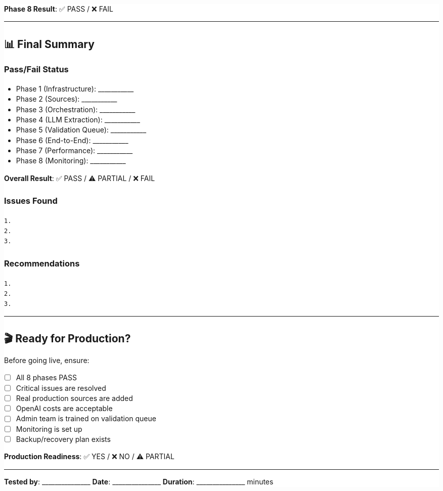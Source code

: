 **Phase 8 Result**: ✅ PASS / ❌ FAIL

---

## 📊 Final Summary

### Pass/Fail Status
- Phase 1 (Infrastructure): ___________
- Phase 2 (Sources): ___________
- Phase 3 (Orchestration): ___________
- Phase 4 (LLM Extraction): ___________
- Phase 5 (Validation Queue): ___________
- Phase 6 (End-to-End): ___________
- Phase 7 (Performance): ___________
- Phase 8 (Monitoring): ___________

**Overall Result**: ✅ PASS / ⚠️ PARTIAL / ❌ FAIL

### Issues Found
```
1. 
2. 
3. 
```

### Recommendations
```
1. 
2. 
3. 
```

---

## 🎬 Ready for Production?

Before going live, ensure:
- [ ] All 8 phases PASS
- [ ] Critical issues are resolved
- [ ] Real production sources are added
- [ ] OpenAI costs are acceptable
- [ ] Admin team is trained on validation queue
- [ ] Monitoring is set up
- [ ] Backup/recovery plan exists

**Production Readiness**: ✅ YES / ❌ NO / ⚠️ PARTIAL

---

**Tested by**: _______________
**Date**: _______________
**Duration**: _______________ minutes

